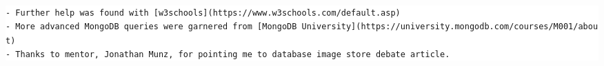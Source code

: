 ```
- Further help was found with [w3schools](https://www.w3schools.com/default.asp)
- More advanced MongoDB queries were garnered from [MongoDB University](https://university.mongodb.com/courses/M001/about)
- Thanks to mentor, Jonathan Munz, for pointing me to database image store debate article.